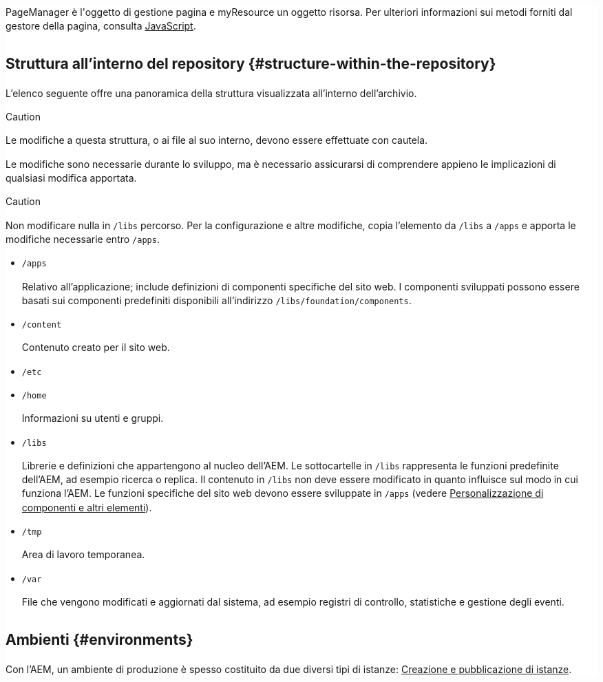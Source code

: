 PageManager è l&#39;oggetto di gestione pagina e myResource un oggetto risorsa. Per ulteriori informazioni sui metodi forniti dal gestore della pagina, consulta [JavaScript](https://developer.adobe.com/experience-manager/reference-materials/6-5/javadoc/com/day/cq/wcm/api/PageManager.html).

## Struttura all’interno del repository {#structure-within-the-repository}

L’elenco seguente offre una panoramica della struttura visualizzata all’interno dell’archivio.

>[!CAUTION]
>
>Le modifiche a questa struttura, o ai file al suo interno, devono essere effettuate con cautela.
>
>Le modifiche sono necessarie durante lo sviluppo, ma è necessario assicurarsi di comprendere appieno le implicazioni di qualsiasi modifica apportata.

>[!CAUTION]
>
>Non modificare nulla in `/libs` percorso. Per la configurazione e altre modifiche, copia l’elemento da `/libs` a `/apps` e apporta le modifiche necessarie entro `/apps`.

* `/apps`

  Relativo all’applicazione; include definizioni di componenti specifiche del sito web. I componenti sviluppati possono essere basati sui componenti predefiniti disponibili all’indirizzo `/libs/foundation/components`.

* `/content`

  Contenuto creato per il sito web.

* `/etc`

* `/home`

  Informazioni su utenti e gruppi.

* `/libs`

  Librerie e definizioni che appartengono al nucleo dell’AEM. Le sottocartelle in `/libs` rappresenta le funzioni predefinite dell’AEM, ad esempio ricerca o replica. Il contenuto in `/libs` non deve essere modificato in quanto influisce sul modo in cui funziona l’AEM. Le funzioni specifiche del sito web devono essere sviluppate in `/apps` (vedere [Personalizzazione di componenti e altri elementi](/help/sites-developing/dev-guidelines-bestpractices.md#customizing-components-and-other-elements)).

* `/tmp`

  Area di lavoro temporanea.

* `/var`

  File che vengono modificati e aggiornati dal sistema, ad esempio registri di controllo, statistiche e gestione degli eventi.

## Ambienti {#environments}

Con l’AEM, un ambiente di produzione è spesso costituito da due diversi tipi di istanze: [Creazione e pubblicazione di istanze](/help/sites-deploying/deploy.md#author-and-publish-installs).
